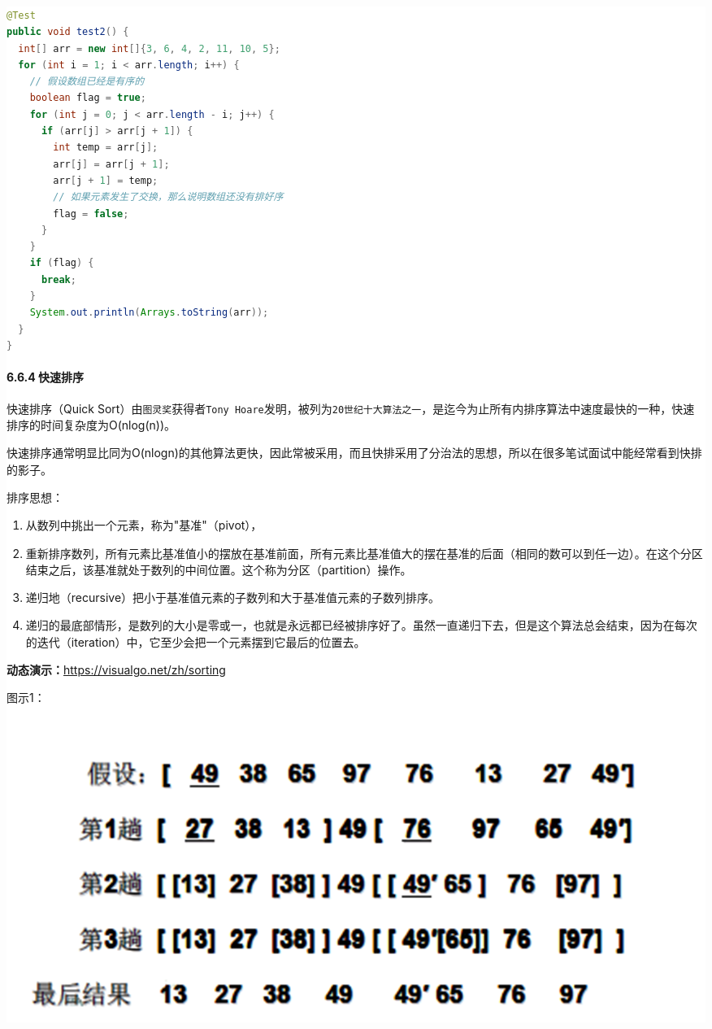 ```java
@Test
public void test2() {
  int[] arr = new int[]{3, 6, 4, 2, 11, 10, 5};
  for (int i = 1; i < arr.length; i++) {
    // 假设数组已经是有序的
    boolean flag = true;
    for (int j = 0; j < arr.length - i; j++) {
      if (arr[j] > arr[j + 1]) {
        int temp = arr[j];
        arr[j] = arr[j + 1];
        arr[j + 1] = temp;
        // 如果元素发生了交换，那么说明数组还没有排好序
        flag = false;
      }
    }
    if (flag) {
      break;
    }
    System.out.println(Arrays.toString(arr));
  }
}
```

#### 6.6.4 快速排序

快速排序（Quick Sort）由`图灵奖`获得者`Tony Hoare`发明，被列为`20世纪十大算法之一`，是迄今为止所有内排序算法中速度最快的一种，快速排序的时间复杂度为O(nlog(n))。

快速排序通常明显比同为O(nlogn)的其他算法更快，因此常被采用，而且快排采用了分治法的思想，所以在很多笔试面试中能经常看到快排的影子。

排序思想：

1. 从数列中挑出一个元素，称为"基准"（pivot），

2. 重新排序数列，所有元素比基准值小的摆放在基准前面，所有元素比基准值大的摆在基准的后面（相同的数可以到任一边）。在这个分区结束之后，该基准就处于数列的中间位置。这个称为分区（partition）操作。

3. 递归地（recursive）把小于基准值元素的子数列和大于基准值元素的子数列排序。

4. 递归的最底部情形，是数列的大小是零或一，也就是永远都已经被排序好了。虽然一直递归下去，但是这个算法总会结束，因为在每次的迭代（iteration）中，它至少会把一个元素摆到它最后的位置去。

**动态演示：**<https://visualgo.net/zh/sorting>

图示1：

![array_6.6_5](images/array_6.6_5.png)
